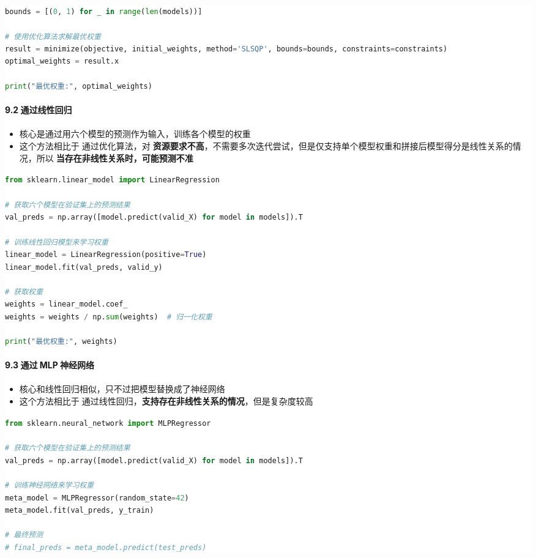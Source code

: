 ```python
bounds = [(0, 1) for _ in range(len(models))]

# 使用优化算法求解最优权重
result = minimize(objective, initial_weights, method='SLSQP', bounds=bounds, constraints=constraints)
optimal_weights = result.x

print("最优权重:", optimal_weights)
```

#### 9.2 通过线性回归

- 核心是通过用六个模型的预测作为输入，训练各个模型的权重
- 这个方法相比于 通过优化算法，对 **资源要求不高**，不需要多次迭代尝试，但是仅支持单个模型权重和拼接后模型得分是线性关系的情况，所以 **当存在非线性关系时，可能预测不准**

```python
from sklearn.linear_model import LinearRegression

# 获取六个模型在验证集上的预测结果
val_preds = np.array([model.predict(valid_X) for model in models]).T

# 训练线性回归模型来学习权重
linear_model = LinearRegression(positive=True)
linear_model.fit(val_preds, valid_y)

# 获取权重
weights = linear_model.coef_
weights = weights / np.sum(weights)  # 归一化权重

print("最优权重:", weights)
```

#### 9.3 通过 MLP 神经网络

- 核心和线性回归相似，只不过把模型替换成了神经网络
- 这个方法相比于 通过线性回归，**支持存在非线性关系的情况**，但是复杂度较高

```python
from sklearn.neural_network import MLPRegressor

# 获取六个模型在验证集上的预测结果
val_preds = np.array([model.predict(valid_X) for model in models]).T

# 训练神经网络来学习权重
meta_model = MLPRegressor(random_state=42)
meta_model.fit(val_preds, y_train)

# 最终预测
# final_preds = meta_model.predict(test_preds)
```
